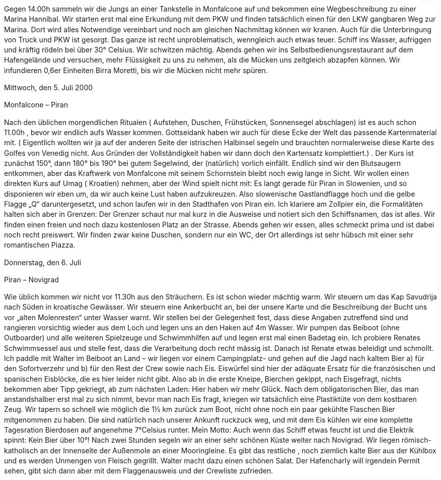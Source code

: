 Gegen 14.00h sammeln wir die Jungs an einer Tankstelle in Monfalcone auf und bekommen eine Wegbeschreibung zu einer Marina Hannibal. Wir starten erst mal eine Erkundung mit dem PKW und finden tatsächlich einen für den LKW gangbaren Weg zur Marina. Dort wird alles Notwendige vereinbart und noch am gleichen Nachmittag können wir kranen. Auch für die Unterbringung von Truck und PKW ist gesorgt. Das ganze ist recht unproblematisch, wenngleich auch etwas teuer. Schiff ins Wasser, aufriggen  und kräftig rödeln bei über 30° Celsius. Wir schwitzen mächtig. Abends gehen wir ins Selbstbedienungsrestaurant auf dem Hafengelände und versuchen, mehr Flüssigkeit zu uns zu nehmen, als die Mücken uns zeitgleich abzapfen können. Wir infundieren 0,6er Einheiten Birra Moretti, bis wir die Mücken nicht mehr spüren.

 

 
Mittwoch, den 5. Juli 2000

 
Monfalcone – Piran

 

Nach den üblichen morgendlichen Ritualen ( Aufstehen, Duschen, Frühstücken, Sonnensegel abschlagen) ist es auch schon 11.00h , bevor wir endlich aufs Wasser kommen. Gottseidank haben wir auch für diese Ecke der Welt das passende Kartenmaterial mit. ( Eigentlich wollten wir ja auf der anderen Seite der istrischen Halbinsel segeln und brauchten normalerweise diese Karte des Golfes von Venedig nicht. Aus Gründen der Vollständigkeit haben wir dann doch den Kartensatz komplettiert.) . Der Kurs ist zunächst 150°, dann 180° bis 190° bei gutem Segelwind, der (natürlich) vorlich einfällt. Endlich sind wir den Blutsaugern entkommen, aber das Kraftwerk von Monfalcone mit seinem Schornstein bleibt noch ewig lange in Sicht. Wir wollen einen direkten Kurs auf Umag ( Kroatien) nehmen, aber der Wind spielt nicht mit: Es langt gerade für Piran in Slowenien, und so disponieren wir eben um, da wir auch keine Lust haben aufzukreuzen. Also slowenische Gastlandflagge hoch und die gelbe Flagge „Q“ daruntergesetzt, und schon laufen wir in den Stadthafen von Piran ein. Ich klariere am Zollpier ein, die Formalitäten halten sich aber in Grenzen: Der Grenzer schaut nur mal kurz in die Ausweise und notiert sich den Schiffsnamen, das ist alles. Wir finden einen freien und noch dazu kostenlosen Platz  an der Strasse. Abends gehen wir essen, alles schmeckt prima und ist dabei noch recht preiswert. Wir finden zwar keine Duschen, sondern nur ein WC, der Ort allerdings ist sehr hübsch mit einer sehr romantischen Piazza.

 

 

Donnerstag, den 6. Juli

 
Piran – Novigrad

 

Wie üblich kommen wir nicht vor 11.30h aus den Sträuchern. Es ist schon wieder mächtig warm. Wir steuern um das Kap Savudrija nach Süden in kroatische Gewässer. Wir steuern eine Ankerbucht an, bei der unsere Karte und die Beschreibung der Bucht  uns vor „alten Molenresten“ unter Wasser warnt. Wir stellen bei der Gelegenheit fest, dass diese Angaben zutreffend sind und rangieren vorsichtig wieder aus dem Loch und legen uns an den Haken auf 4m Wasser. Wir pumpen das Beiboot (ohne Outboarder) und alle weiteren Spielzeuge und Schwimmhilfen auf und legen erst mal einen Badetag ein. Ich probiere Renates Schwimmsessel aus und stelle fest, dass die Verarbeitung doch recht mässig ist. Danach ist Renate etwas beleidigt und schmollt. Ich paddle mit Walter im Beiboot an Land – wir liegen vor einem Campingplatz- und gehen auf die Jagd nach kaltem Bier a) für den Sofortverzehr und b) für den Rest der Crew sowie nach Eis. Eiswürfel sind hier der adäquate Ersatz für die französischen und spanischen Eisblöcke, die es hier leider nicht gibt. Also ab in die erste Kneipe, Bierchen gekippt, nach Eisgefragt, nichts bekommen aber Tipp gekriegt, ab zum nächsten Laden: Hier haben wir mehr Glück. Nach dem obligatorischen Bier, das man anstandshalber erst mal zu sich nimmt, bevor man nach Eis fragt, kriegen wir tatsächlich eine Plastiktüte von dem kostbaren Zeug. Wir tapern so schnell wie möglich die 1½ km zurück zum Boot, nicht ohne noch ein paar gekühlte Flaschen Bier mitgenommen zu haben. Die sind natürlich nach unserer Ankunft ruckzuck weg, und mit dem Eis kühlen wir eine komplette Tagesration Bierdosen auf angenehme 7°Celsius runter. Mein Motto: Auch wenn das Schiff etwas feucht ist und die Elektrik spinnt: Kein Bier über 10°!
Nach zwei Stunden segeln wir an einer sehr schönen Küste weiter nach Novigrad. Wir liegen römisch-katholisch an der Innenseite der Außenmole an einer Mooringleine. Es gibt das restliche , noch ziemlich kalte Bier aus der Kühlbox und es werden Unmengen von Fleisch gegrillt. Walter macht dazu einen schönen Salat. Der Hafencharly will irgendein Permit sehen, gibt sich dann aber mit dem Flaggenausweis und der Crewliste zufrieden.